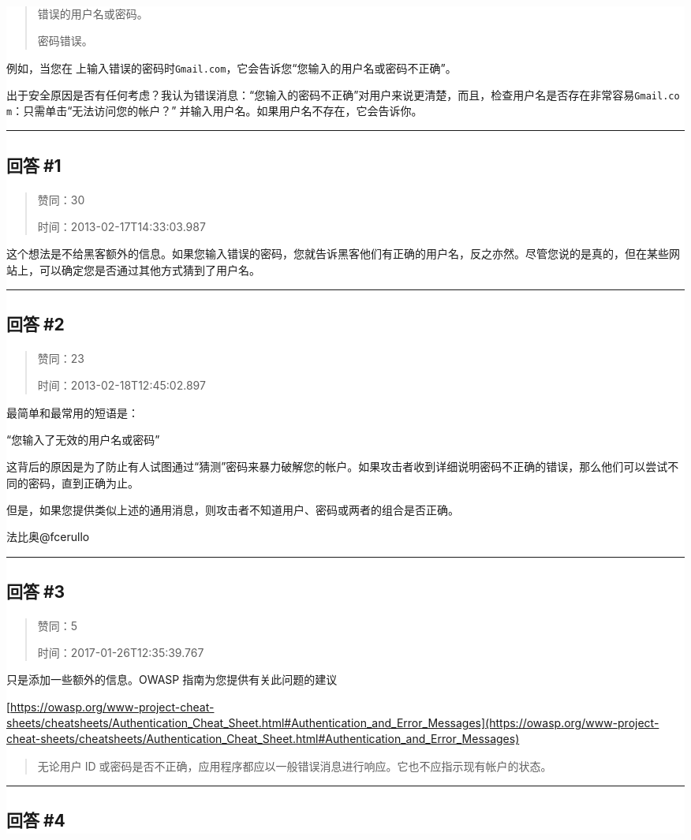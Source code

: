 > 错误的用户名或密码。
> 
> 密码错误。

例如，当您在 上输入错误的密码时`Gmail.com`，它会告诉您“您输入的用户名或密码不正确”。

出于安全原因是否有任何考虑？我认为错误消息：“您输入的密码不正确”对用户来说更清楚，而且，检查用户名是否存在非常容易`Gmail.com`：只需单击“无法访问您的帐户？” 并输入用户名。如果用户名不存在，它会告诉你。

* * *

## 回答 #1

> 赞同：30
> 
> 时间：2013-02-17T14:33:03.987

这个想法是不给黑客额外的信息。如果您输入错误的密码，您就告诉黑客他们有正确的用户名，反之亦然。尽管您说的是真的，但在某些网站上，可以确定您是否通过其他方式猜到了用户名。

* * *

## 回答 #2

> 赞同：23
> 
> 时间：2013-02-18T12:45:02.897

最简单和最常用的短语是：

“您输入了无效的用户名或密码”

这背后的原因是为了防止有人试图通过“猜测”密码来暴力破解您的帐户。如果攻击者收到详细说明密码不正确的错误，那么他们可以尝试不同的密码，直到正确为止。

但是，如果您提供类似上述的通用消息，则攻击者不知道用户、密码或两者的组合是否正确。

法比奥@fcerullo

* * *

## 回答 #3

> 赞同：5
> 
> 时间：2017-01-26T12:35:39.767

只是添加一些额外的信息。OWASP 指南为您提供有关此问题的建议

[https://owasp.org/www-project-cheat-sheets/cheatsheets/Authentication_Cheat_Sheet.html#Authentication_and_Error_Messages](https://owasp.org/www-project-cheat-sheets/cheatsheets/Authentication_Cheat_Sheet.html#Authentication_and_Error_Messages)

> 无论用户 ID 或密码是否不正确，应用程序都应以一般错误消息进行响应。它也不应指示现有帐户的状态。

* * *

## 回答 #4
